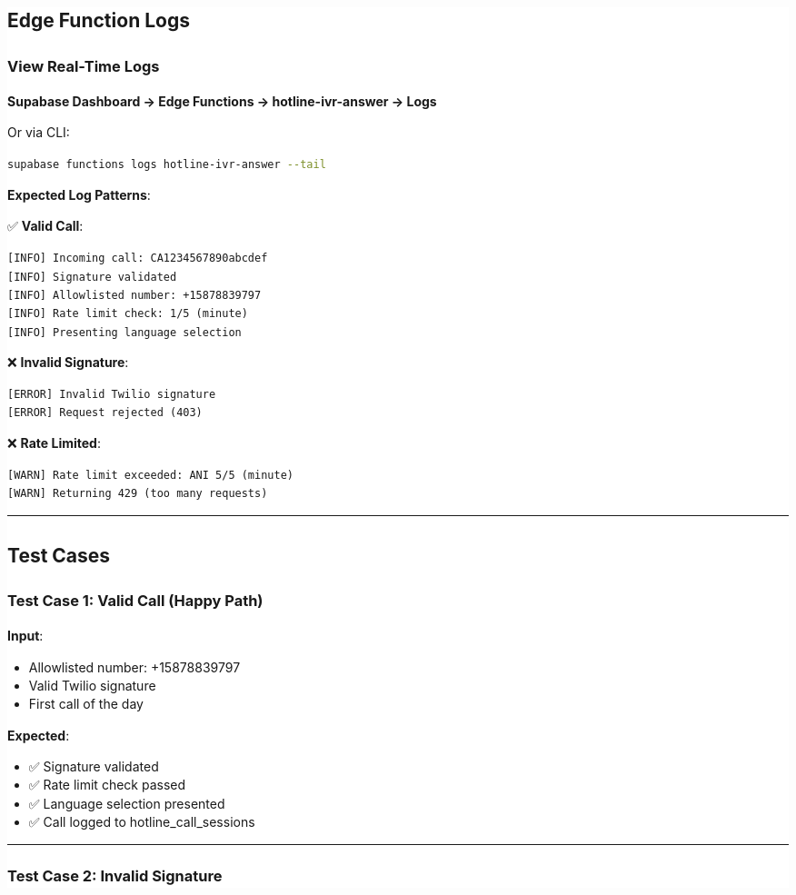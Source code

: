 
## Edge Function Logs

### View Real-Time Logs

**Supabase Dashboard → Edge Functions → hotline-ivr-answer → Logs**

Or via CLI:
```bash
supabase functions logs hotline-ivr-answer --tail
```

**Expected Log Patterns**:

✅ **Valid Call**:
```
[INFO] Incoming call: CA1234567890abcdef
[INFO] Signature validated
[INFO] Allowlisted number: +15878839797
[INFO] Rate limit check: 1/5 (minute)
[INFO] Presenting language selection
```

❌ **Invalid Signature**:
```
[ERROR] Invalid Twilio signature
[ERROR] Request rejected (403)
```

❌ **Rate Limited**:
```
[WARN] Rate limit exceeded: ANI 5/5 (minute)
[WARN] Returning 429 (too many requests)
```

---

## Test Cases

### Test Case 1: Valid Call (Happy Path)

**Input**:
- Allowlisted number: +15878839797
- Valid Twilio signature
- First call of the day

**Expected**:
- ✅ Signature validated
- ✅ Rate limit check passed
- ✅ Language selection presented
- ✅ Call logged to hotline_call_sessions

---

### Test Case 2: Invalid Signature
